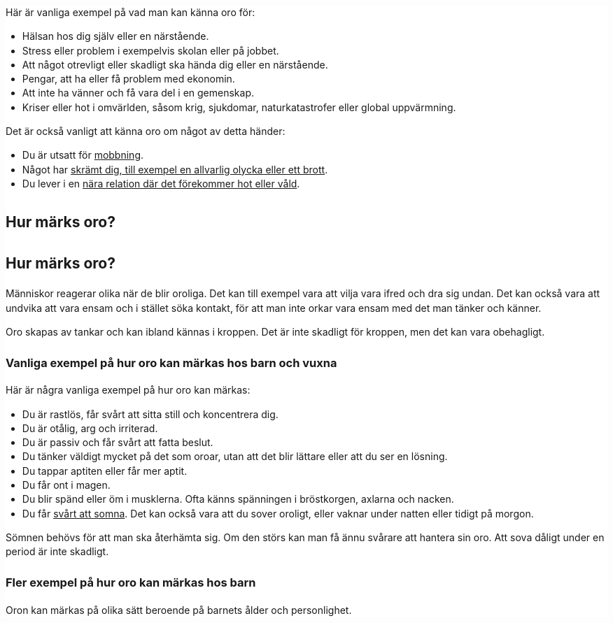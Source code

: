 Här är vanliga exempel på vad man kan känna oro för:

*   Hälsan hos dig själv eller en närstående.
*   Stress eller problem i exempelvis skolan eller på jobbet.
*   Att något otrevligt eller skadligt ska hända dig eller en närstående.
*   Pengar, att ha eller få problem med ekonomin.
*   Att inte ha vänner och få vara del i en gemenskap.
*   Kriser eller hot i omvärlden, såsom krig, sjukdomar, naturkatastrofer eller global uppvärmning.  
      
    

Det är också vanligt att känna oro om något av detta händer:

*   Du är utsatt för [mobbning](https://www.1177.se/barn--gravid/nar-familjelivet-ar-svart/nar-barn-mar-daligt/mobbning/).
*   Något har [skrämt dig, till exempel en allvarlig olycka eller ett brott](https://www.1177.se/liv--halsa/psykisk-halsa/rad-till-personer-som-varit-med-om-allvarliga-handelser/).
*   Du lever i en [nära relation där det förekommer hot eller våld](https://www.1177.se/liv--halsa/vald-overgrepp-och-sexuella-trakasserier/att-bli-utsatt-for-vald-i-nara-relationer/).

Hur märks oro?
--------------

Hur märks oro?
--------------

Människor reagerar olika när de blir oroliga. Det kan till exempel vara att vilja vara ifred och dra sig undan. Det kan också vara att undvika att vara ensam och i stället söka kontakt, för att man inte orkar vara ensam med det man tänker och känner.

Oro skapas av tankar och kan ibland kännas i kroppen. Det är inte skadligt för kroppen, men det kan vara obehagligt.

### Vanliga exempel på hur oro kan märkas hos barn och vuxna

Här är några vanliga exempel på hur oro kan märkas:

*   Du är rastlös, får svårt att sitta still och koncentrera dig.
*   Du är otålig, arg och irriterad.
*   Du är passiv och får svårt att fatta beslut.
*   Du tänker väldigt mycket på det som oroar, utan att det blir lättare eller att du ser en lösning.
*   Du tappar aptiten eller får mer aptit.
*   Du får ont i magen.
*   Du blir spänd eller öm i musklerna. Ofta känns spänningen i bröstkorgen, axlarna och nacken.
*   Du får [svårt att somna](https://www.1177.se/liv--halsa/stresshantering-och-somn/somnsvarigheter/). Det kan också vara att du sover oroligt, eller vaknar under natten eller tidigt på morgon.

Sömnen behövs för att man ska återhämta sig. Om den störs kan man få ännu svårare att hantera sin oro. Att sova dåligt under en period är inte skadligt.

### Fler exempel på hur oro kan märkas hos barn

Oron kan märkas på olika sätt beroende på barnets ålder och personlighet.
